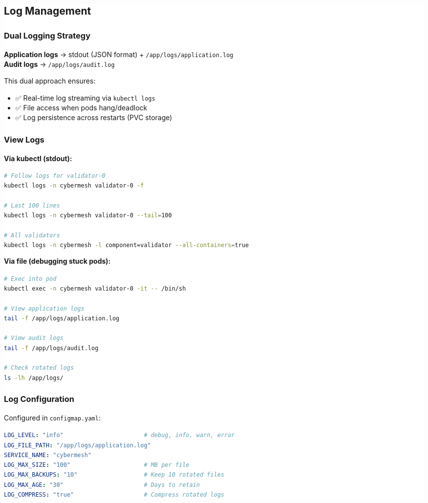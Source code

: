 
## Log Management

### Dual Logging Strategy

**Application logs** → stdout (JSON format) + `/app/logs/application.log`  
**Audit logs** → `/app/logs/audit.log`

This dual approach ensures:
- ✅ Real-time log streaming via `kubectl logs`
- ✅ File access when pods hang/deadlock
- ✅ Log persistence across restarts (PVC storage)

### View Logs

**Via kubectl (stdout):**
```bash
# Follow logs for validator-0
kubectl logs -n cybermesh validator-0 -f

# Last 100 lines
kubectl logs -n cybermesh validator-0 --tail=100

# All validators
kubectl logs -n cybermesh -l component=validator --all-containers=true
```

**Via file (debugging stuck pods):**
```bash
# Exec into pod
kubectl exec -n cybermesh validator-0 -it -- /bin/sh

# View application logs
tail -f /app/logs/application.log

# View audit logs
tail -f /app/logs/audit.log

# Check rotated logs
ls -lh /app/logs/
```

### Log Configuration

Configured in `configmap.yaml`:

```yaml
LOG_LEVEL: "info"                       # debug, info, warn, error
LOG_FILE_PATH: "/app/logs/application.log"
SERVICE_NAME: "cybermesh"
LOG_MAX_SIZE: "100"                     # MB per file
LOG_MAX_BACKUPS: "10"                   # Keep 10 rotated files
LOG_MAX_AGE: "30"                       # Days to retain
LOG_COMPRESS: "true"                    # Compress rotated logs
```
